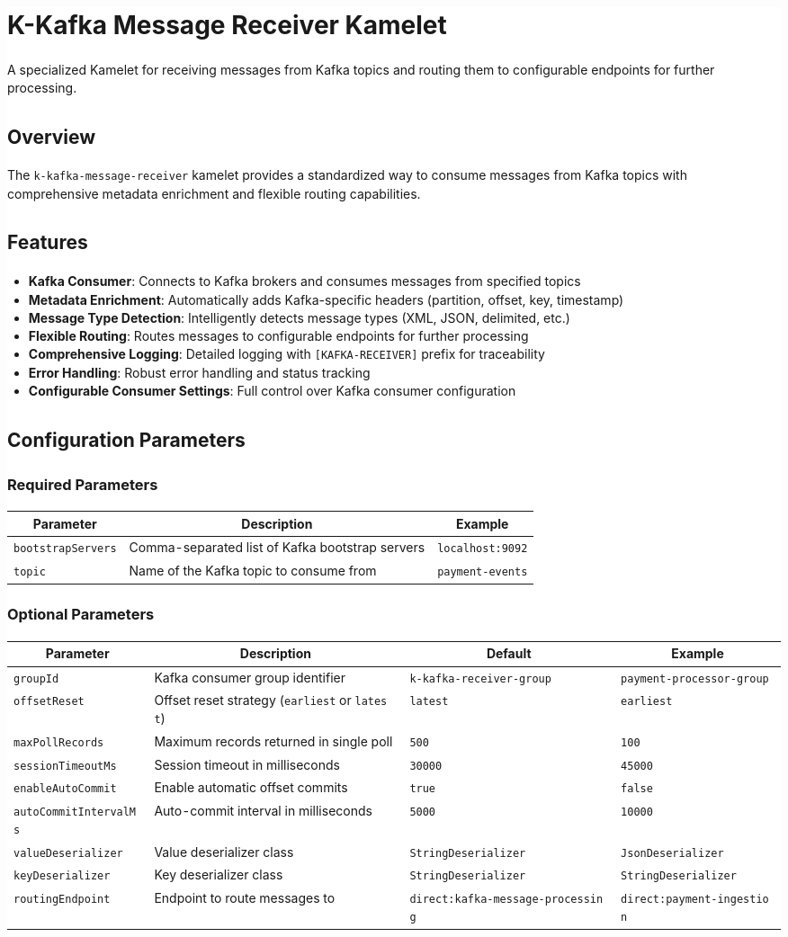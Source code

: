 # K-Kafka Message Receiver Kamelet

A specialized Kamelet for receiving messages from Kafka topics and routing them to configurable endpoints for further processing.

## Overview

The `k-kafka-message-receiver` kamelet provides a standardized way to consume messages from Kafka topics with comprehensive metadata enrichment and flexible routing capabilities.

## Features

- **Kafka Consumer**: Connects to Kafka brokers and consumes messages from specified topics
- **Metadata Enrichment**: Automatically adds Kafka-specific headers (partition, offset, key, timestamp)
- **Message Type Detection**: Intelligently detects message types (XML, JSON, delimited, etc.)
- **Flexible Routing**: Routes messages to configurable endpoints for further processing
- **Comprehensive Logging**: Detailed logging with `[KAFKA-RECEIVER]` prefix for traceability
- **Error Handling**: Robust error handling and status tracking
- **Configurable Consumer Settings**: Full control over Kafka consumer configuration

## Configuration Parameters

### Required Parameters

| Parameter          | Description                                     | Example          |
| ------------------ | ----------------------------------------------- | ---------------- |
| `bootstrapServers` | Comma-separated list of Kafka bootstrap servers | `localhost:9092` |
| `topic`            | Name of the Kafka topic to consume from         | `payment-events` |

### Optional Parameters

| Parameter              | Description                                    | Default                           | Example                    |
| ---------------------- | ---------------------------------------------- | --------------------------------- | -------------------------- |
| `groupId`              | Kafka consumer group identifier                | `k-kafka-receiver-group`          | `payment-processor-group`  |
| `offsetReset`          | Offset reset strategy (`earliest` or `latest`) | `latest`                          | `earliest`                 |
| `maxPollRecords`       | Maximum records returned in single poll        | `500`                             | `100`                      |
| `sessionTimeoutMs`     | Session timeout in milliseconds                | `30000`                           | `45000`                    |
| `enableAutoCommit`     | Enable automatic offset commits                | `true`                            | `false`                    |
| `autoCommitIntervalMs` | Auto-commit interval in milliseconds           | `5000`                            | `10000`                    |
| `valueDeserializer`    | Value deserializer class                       | `StringDeserializer`              | `JsonDeserializer`         |
| `keyDeserializer`      | Key deserializer class                         | `StringDeserializer`              | `StringDeserializer`       |
| `routingEndpoint`      | Endpoint to route messages to                  | `direct:kafka-message-processing` | `direct:payment-ingestion` |
